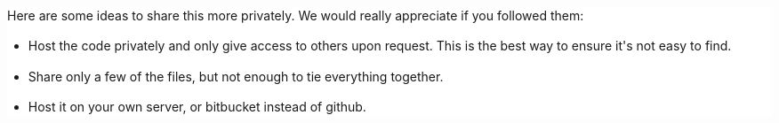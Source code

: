Here are some ideas to share this more privately. We would really appreciate if you followed them:

- Host the code privately and only give access to others upon request. This is the best way to ensure it's not easy to find.

- Share only a few of the files, but not enough to tie everything together.

- Host it on your own server, or bitbucket instead of github.
